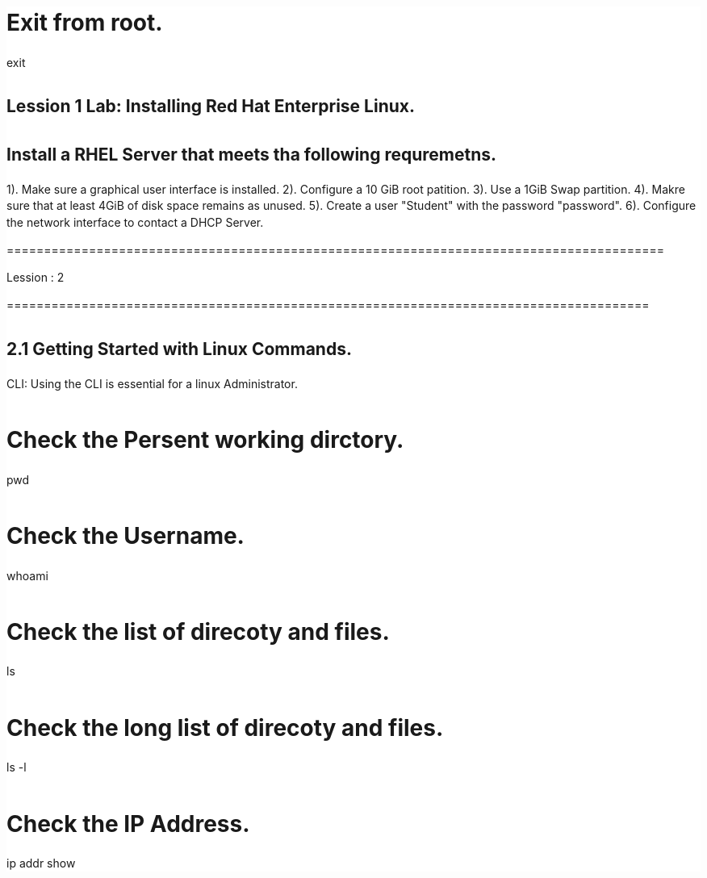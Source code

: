 
# Exit from root.
exit



## Lession 1 Lab: Installing Red Hat Enterprise Linux.

## Install a RHEL Server that meets tha following requremetns.

1). Make sure a graphical user interface is installed.
2). Configure a 10 GiB root patition.
3). Use a 1GiB Swap partition.
4). Makre sure that at least 4GiB of disk space remains as unused.
5). Create a user "Student" with the password "password".
6). Configure the network interface to contact a DHCP Server.









========================================================================================

Lession : 2

======================================================================================
## 2.1 Getting Started with Linux Commands.


CLI: Using the CLI is essential for a linux Administrator.



# Check the Persent working dirctory.
pwd

# Check the Username.
whoami

# Check the list of direcoty and files.
ls

# Check the long list of direcoty and files.
ls -l


# Check the IP Address.
ip addr show
